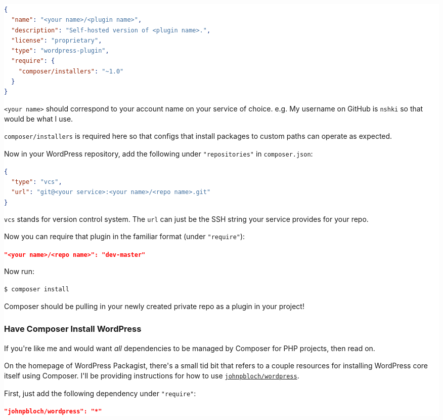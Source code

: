 ```json
{
  "name": "<your name>/<plugin name>",
  "description": "Self-hosted version of <plugin name>.",
  "license": "proprietary",
  "type": "wordpress-plugin",
  "require": {
    "composer/installers": "~1.0"
  }
}
```

`<your name>` should correspond to your account name on your service of choice. e.g. My username on GitHub is `nshki` so that would be what I use.

`composer/installers` is required here so that configs that install packages to custom paths can operate as expected.

Now in your WordPress repository, add the following under `"repositories"` in `composer.json`:

```json
{
  "type": "vcs",
  "url": "git@<your service>:<your name>/<repo name>.git"
}
```

`vcs` stands for version control system. The `url` can just be the SSH string your service provides for your repo.

Now you can require that plugin in the familiar format (under `"require"`):

```json
"<your name>/<repo name>": "dev-master"
```

Now run:

```
$ composer install
```

Composer should be pulling in your newly created private repo as a plugin in your project!


### Have Composer Install WordPress

If you're like me and would want _all_ dependencies to be managed by Composer for PHP projects, then read on.

On the homepage of WordPress Packagist, there's a small tid bit that refers to a couple resources for installing WordPress core itself using Composer. I'll be providing instructions for how to use [`johnpbloch/wordpress`](https://github.com/johnpbloch/wordpress).

First, just add the following dependency under `"require"`:

```json
"johnpbloch/wordpress": "*"
```
